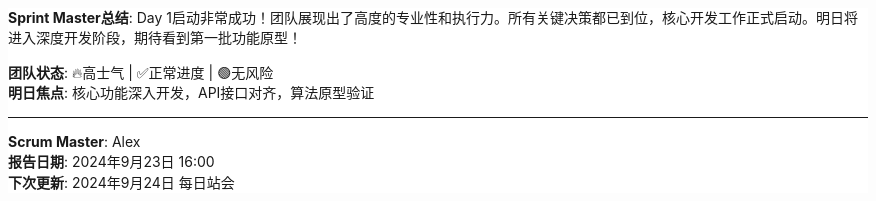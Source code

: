 
**Sprint Master总结**: Day 1启动非常成功！团队展现出了高度的专业性和执行力。所有关键决策都已到位，核心开发工作正式启动。明日将进入深度开发阶段，期待看到第一批功能原型！

**团队状态**: 🔥高士气 | ✅正常进度 | 🟢无风险  
**明日焦点**: 核心功能深入开发，API接口对齐，算法原型验证

---

**Scrum Master**: Alex  
**报告日期**: 2024年9月23日 16:00  
**下次更新**: 2024年9月24日 每日站会
